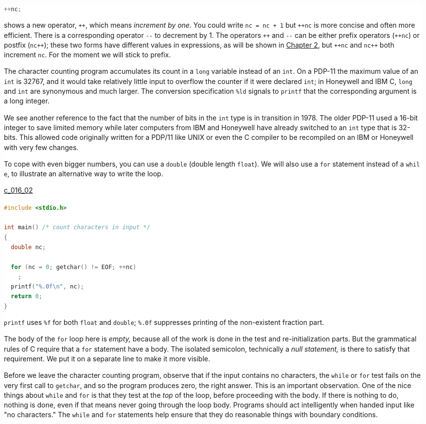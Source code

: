 ```c
++nc;
```

shows a new operator, `++`, which means _increment by one._ You could write `nc = nc + 1` but `++nc` is more concise and often more efficient. There is a corresponding operator `--` to decrement by 1. The operators `++` and `--` can be either prefix operators (`++nc`) or postfix (`nc++`); these two forms have different values in expressions, as will be shown in [Chapter 2](https://www.cc4e.com/book/chap02.md), but `++nc` and `nc++` both increment `nc`. For the moment we will stick to prefix.

The character counting program accumulates its count in a `long` variable instead of an `int`. On a PDP-11 the maximum value of an `int` is 32767, and it would take relatively little input to overflow the counter if it were declared `int`; in Honeywell and IBM C, `long` and `int` are synonymous and much larger. The conversion specification `%ld` signals to `printf` that the corresponding argument is a long integer.

We see another reference to the fact that the number of bits in the `int` type is in transition in 1978. The older PDP-11 used a 16-bit integer to save limited memory while later computers from IBM and Honeywell have already switched to an `int` type that is 32-bits. This allowed code originally written for a PDP/11 like UNIX or even the C compiler to be recompiled on an IBM or Honeywell with very few changes.

To cope with even bigger numbers, you can use a `double` (double length `float`). We will also use a `for` statement instead of a `while`, to illustrate an alternative way to write the loop.

[c_016_02](https://www.cc4e.com/book/chap01.md#c_016_02.c)
```c
#include <stdio.h>

int main() /* count characters in input */
{
  double nc;

  for (nc = 0; getchar() != EOF; ++nc)
    ;
  printf("%.0f\n", nc);
  return 0;
}
```

`printf` uses `%f` for both `float` and `double`; `%.0f` suppresses printing of the non-existent fraction part.

The body of the `for` loop here is _empty,_ because all of the work is done in the test and re-initialization parts. But the grammatical rules of C require that a `for` statement have a body. The isolated semicolon, technically a _null_ _statement,_ is there to satisfy that requirement. We put it on a separate line to make it more visible.

Before we leave the character counting program, observe that if the input contains no characters, the `while` or `for` test fails on the very first call to `getchar`, and so the program produces zero, the right answer. This is an important observation. One of the nice things about `while` and `for` is that they test at the _top_ of the loop, before proceeding with the body. If there is nothing to do, nothing is done, even if that means never going through the loop body. Programs should act intelligently when handed input like "no characters." The `while` and `for` statements help ensure that they do reasonable things with boundary conditions.
